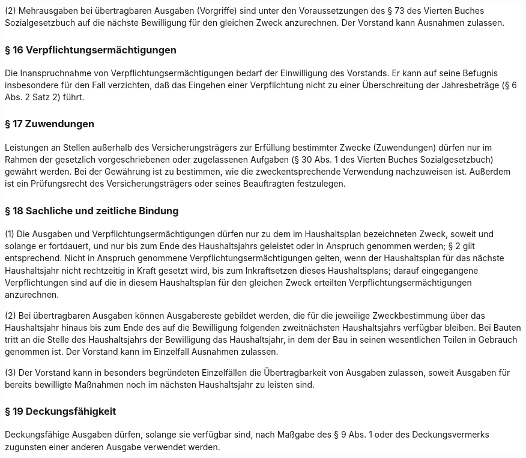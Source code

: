 (2) Mehrausgaben bei übertragbaren Ausgaben (Vorgriffe) sind unter den
Voraussetzungen des § 73 des Vierten Buches Sozialgesetzbuch auf die
nächste Bewilligung für den gleichen Zweck anzurechnen. Der Vorstand
kann Ausnahmen zulassen.


### § 16 Verpflichtungsermächtigungen

Die Inanspruchnahme von Verpflichtungsermächtigungen bedarf der
Einwilligung des Vorstands. Er kann auf seine Befugnis insbesondere
für den Fall verzichten, daß das Eingehen einer Verpflichtung nicht zu
einer Überschreitung der Jahresbeträge (§ 6 Abs. 2 Satz 2) führt.


### § 17 Zuwendungen

Leistungen an Stellen außerhalb des Versicherungsträgers zur Erfüllung
bestimmter Zwecke (Zuwendungen) dürfen nur im Rahmen der gesetzlich
vorgeschriebenen oder zugelassenen Aufgaben (§ 30 Abs. 1 des Vierten
Buches Sozialgesetzbuch) gewährt werden. Bei der Gewährung ist zu
bestimmen, wie die zweckentsprechende Verwendung nachzuweisen ist.
Außerdem ist ein Prüfungsrecht des Versicherungsträgers oder seines
Beauftragten festzulegen.


### § 18 Sachliche und zeitliche Bindung

(1) Die Ausgaben und Verpflichtungsermächtigungen dürfen nur zu dem im
Haushaltsplan bezeichneten Zweck, soweit und solange er fortdauert,
und nur bis zum Ende des Haushaltsjahrs geleistet oder in Anspruch
genommen werden; § 2 gilt entsprechend. Nicht in Anspruch genommene
Verpflichtungsermächtigungen gelten, wenn der Haushaltsplan für das
nächste Haushaltsjahr nicht rechtzeitig in Kraft gesetzt wird, bis zum
Inkraftsetzen dieses Haushaltsplans; darauf eingegangene
Verpflichtungen sind auf die in diesem Haushaltsplan für den gleichen
Zweck erteilten Verpflichtungsermächtigungen anzurechnen.

(2) Bei übertragbaren Ausgaben können Ausgabereste gebildet werden,
die für die jeweilige Zweckbestimmung über das Haushaltsjahr hinaus
bis zum Ende des auf die Bewilligung folgenden zweitnächsten
Haushaltsjahrs verfügbar bleiben. Bei Bauten tritt an die Stelle des
Haushaltsjahrs der Bewilligung das Haushaltsjahr, in dem der Bau in
seinen wesentlichen Teilen in Gebrauch genommen ist. Der Vorstand kann
im Einzelfall Ausnahmen zulassen.

(3) Der Vorstand kann in besonders begründeten Einzelfällen die
Übertragbarkeit von Ausgaben zulassen, soweit Ausgaben für bereits
bewilligte Maßnahmen noch im nächsten Haushaltsjahr zu leisten sind.


### § 19 Deckungsfähigkeit

Deckungsfähige Ausgaben dürfen, solange sie verfügbar sind, nach
Maßgabe des § 9 Abs. 1 oder des Deckungsvermerks zugunsten einer
anderen Ausgabe verwendet werden.
